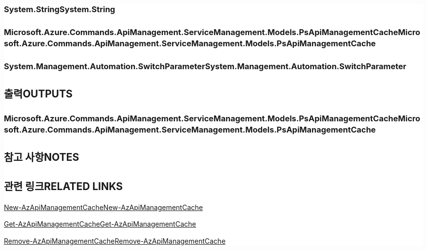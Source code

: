 ### <span data-ttu-id="c327b-149">System.String</span><span class="sxs-lookup"><span data-stu-id="c327b-149">System.String</span></span>

### <span data-ttu-id="c327b-150">Microsoft.Azure.Commands.ApiManagement.ServiceManagement.Models.PsApiManagementCache</span><span class="sxs-lookup"><span data-stu-id="c327b-150">Microsoft.Azure.Commands.ApiManagement.ServiceManagement.Models.PsApiManagementCache</span></span>

### <span data-ttu-id="c327b-151">System.Management.Automation.SwitchParameter</span><span class="sxs-lookup"><span data-stu-id="c327b-151">System.Management.Automation.SwitchParameter</span></span>

## <span data-ttu-id="c327b-152">출력</span><span class="sxs-lookup"><span data-stu-id="c327b-152">OUTPUTS</span></span>

### <span data-ttu-id="c327b-153">Microsoft.Azure.Commands.ApiManagement.ServiceManagement.Models.PsApiManagementCache</span><span class="sxs-lookup"><span data-stu-id="c327b-153">Microsoft.Azure.Commands.ApiManagement.ServiceManagement.Models.PsApiManagementCache</span></span>

## <span data-ttu-id="c327b-154">참고 사항</span><span class="sxs-lookup"><span data-stu-id="c327b-154">NOTES</span></span>

## <span data-ttu-id="c327b-155">관련 링크</span><span class="sxs-lookup"><span data-stu-id="c327b-155">RELATED LINKS</span></span>

[<span data-ttu-id="c327b-156">New-AzApiManagementCache</span><span class="sxs-lookup"><span data-stu-id="c327b-156">New-AzApiManagementCache</span></span>](./New-AzApiManagementCache.md)

[<span data-ttu-id="c327b-157">Get-AzApiManagementCache</span><span class="sxs-lookup"><span data-stu-id="c327b-157">Get-AzApiManagementCache</span></span>](./Get-AzApiManagementCache.md)

[<span data-ttu-id="c327b-158">Remove-AzApiManagementCache</span><span class="sxs-lookup"><span data-stu-id="c327b-158">Remove-AzApiManagementCache</span></span>](./Remove-AzApiManagementCache.md)
